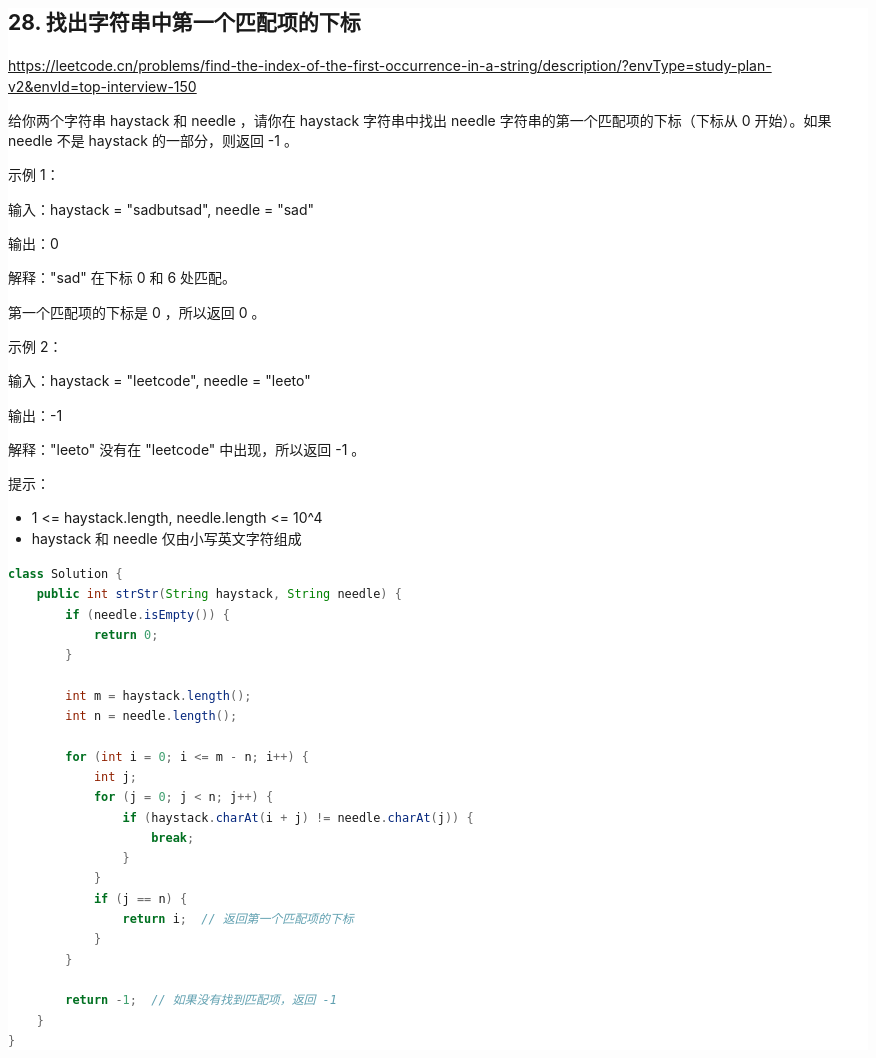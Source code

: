 
## 28. 找出字符串中第一个匹配项的下标
https://leetcode.cn/problems/find-the-index-of-the-first-occurrence-in-a-string/description/?envType=study-plan-v2&envId=top-interview-150

给你两个字符串 haystack 和 needle ，请你在 haystack 字符串中找出 needle 字符串的第一个匹配项的下标（下标从 0 开始）。如果 needle 不是 haystack 的一部分，则返回  -1 。



示例 1：

输入：haystack = "sadbutsad", needle = "sad"

输出：0

解释："sad" 在下标 0 和 6 处匹配。

第一个匹配项的下标是 0 ，所以返回 0 。

示例 2：

输入：haystack = "leetcode", needle = "leeto"

输出：-1

解释："leeto" 没有在 "leetcode" 中出现，所以返回 -1 。


提示：

- 1 <= haystack.length, needle.length <= 10^4
- haystack 和 needle 仅由小写英文字符组成


```java
class Solution {
    public int strStr(String haystack, String needle) {
        if (needle.isEmpty()) {
            return 0;
        }

        int m = haystack.length();
        int n = needle.length();

        for (int i = 0; i <= m - n; i++) {
            int j;
            for (j = 0; j < n; j++) {
                if (haystack.charAt(i + j) != needle.charAt(j)) {
                    break;
                }
            }
            if (j == n) {
                return i;  // 返回第一个匹配项的下标
            }
        }

        return -1;  // 如果没有找到匹配项，返回 -1
    }
}
```
